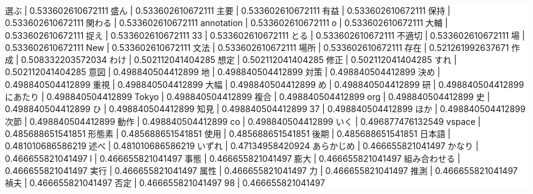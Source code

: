 選ぶ | 0.533602610672111
盛ん | 0.533602610672111
主要 | 0.533602610672111
有益 | 0.533602610672111
保持 | 0.533602610672111
関わる | 0.533602610672111
annotation | 0.533602610672111
o | 0.533602610672111
大輔 | 0.533602610672111
捉え | 0.533602610672111
33 | 0.533602610672111
とる | 0.533602610672111
不適切 | 0.533602610672111
場 | 0.533602610672111
New | 0.533602610672111
文法 | 0.533602610672111
場所 | 0.533602610672111
存在 | 0.521261992637671
作成 | 0.508332203572034
わけ | 0.502112041404285
想定 | 0.502112041404285
修正 | 0.502112041404285
すれ | 0.502112041404285
意図 | 0.498840504412899
地 | 0.498840504412899
対策 | 0.498840504412899
決め | 0.498840504412899
重視 | 0.498840504412899
大幅 | 0.498840504412899
め | 0.498840504412899
研 | 0.498840504412899
にあたり | 0.498840504412899
Tokyo | 0.498840504412899
複合 | 0.498840504412899
org | 0.498840504412899
史 | 0.498840504412899
ひ | 0.498840504412899
知見 | 0.498840504412899
37 | 0.498840504412899
ほか | 0.498840504412899
次節 | 0.498840504412899
動作 | 0.498840504412899
co | 0.498840504412899
いく | 0.496877476132549
vspace | 0.485688651541851
形態素 | 0.485688651541851
使用 | 0.485688651541851
後期 | 0.485688651541851
日本語 | 0.481010686586219
述べ | 0.481010686586219
いずれ | 0.47134958420924
あらかじめ | 0.466655821041497
かなり | 0.466655821041497
l | 0.466655821041497
事態 | 0.466655821041497
膨大 | 0.466655821041497
組み合わせる | 0.466655821041497
実行 | 0.466655821041497
属性 | 0.466655821041497
力 | 0.466655821041497
推測 | 0.466655821041497
禎夫 | 0.466655821041497
否定 | 0.466655821041497
98 | 0.466655821041497